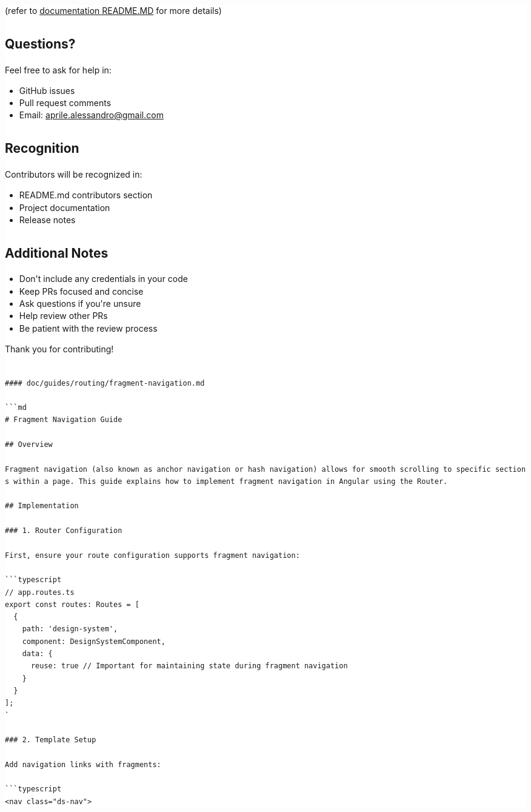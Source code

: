 (refer to [documentation README.MD](./doc/README.md#project-structure) for more details)

## Questions?

Feel free to ask for help in:

- GitHub issues
- Pull request comments
- Email: <aprile.alessandro@gmail.com>

## Recognition

Contributors will be recognized in:

- README.md contributors section
- Project documentation
- Release notes

## Additional Notes

- Don't include any credentials in your code
- Keep PRs focused and concise
- Ask questions if you're unsure
- Help review other PRs
- Be patient with the review process

Thank you for contributing!

```

#### doc/guides/routing/fragment-navigation.md

```md
# Fragment Navigation Guide

## Overview

Fragment navigation (also known as anchor navigation or hash navigation) allows for smooth scrolling to specific sections within a page. This guide explains how to implement fragment navigation in Angular using the Router.

## Implementation

### 1. Router Configuration

First, ensure your route configuration supports fragment navigation:

```typescript
// app.routes.ts
export const routes: Routes = [
  {
    path: 'design-system',
    component: DesignSystemComponent,
    data: { 
      reuse: true // Important for maintaining state during fragment navigation
    }
  }
];
`

### 2. Template Setup

Add navigation links with fragments:

```typescript
<nav class="ds-nav">
```